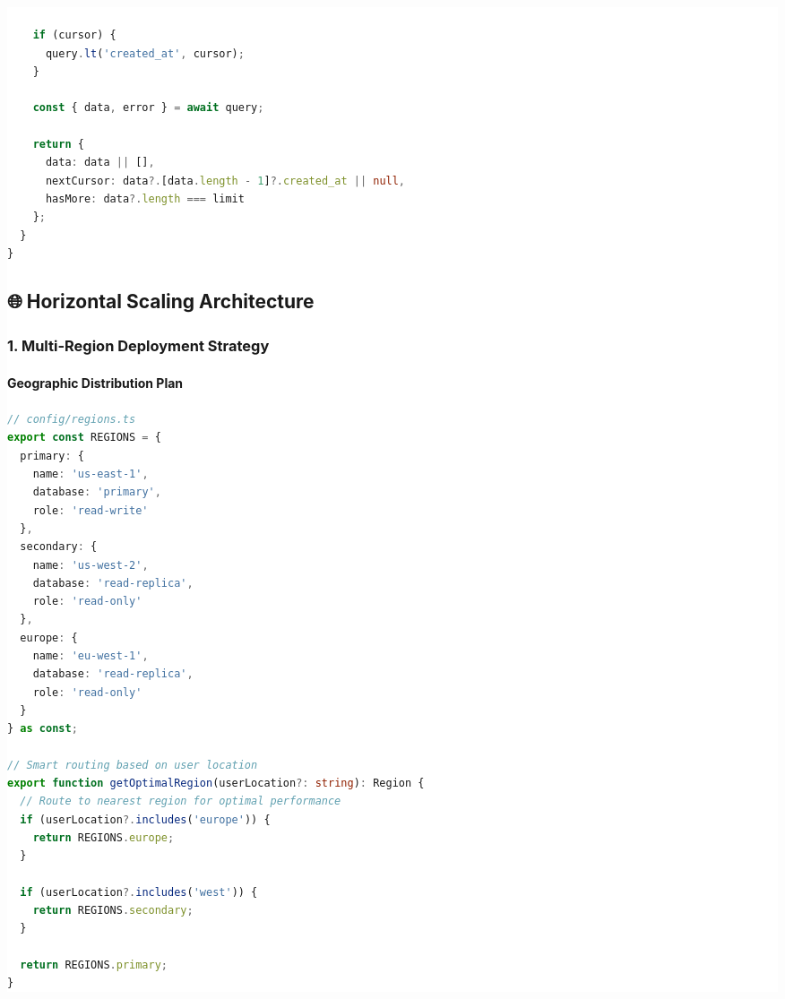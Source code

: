 ```typescript
      
    if (cursor) {
      query.lt('created_at', cursor);
    }
    
    const { data, error } = await query;
    
    return {
      data: data || [],
      nextCursor: data?.[data.length - 1]?.created_at || null,
      hasMore: data?.length === limit
    };
  }
}
```

## 🌐 Horizontal Scaling Architecture

### 1. Multi-Region Deployment Strategy

#### Geographic Distribution Plan
```typescript
// config/regions.ts
export const REGIONS = {
  primary: {
    name: 'us-east-1',
    database: 'primary',
    role: 'read-write'
  },
  secondary: {
    name: 'us-west-2', 
    database: 'read-replica',
    role: 'read-only'
  },
  europe: {
    name: 'eu-west-1',
    database: 'read-replica', 
    role: 'read-only'
  }
} as const;

// Smart routing based on user location
export function getOptimalRegion(userLocation?: string): Region {
  // Route to nearest region for optimal performance
  if (userLocation?.includes('europe')) {
    return REGIONS.europe;
  }
  
  if (userLocation?.includes('west')) {
    return REGIONS.secondary;
  }
  
  return REGIONS.primary;
}
```
